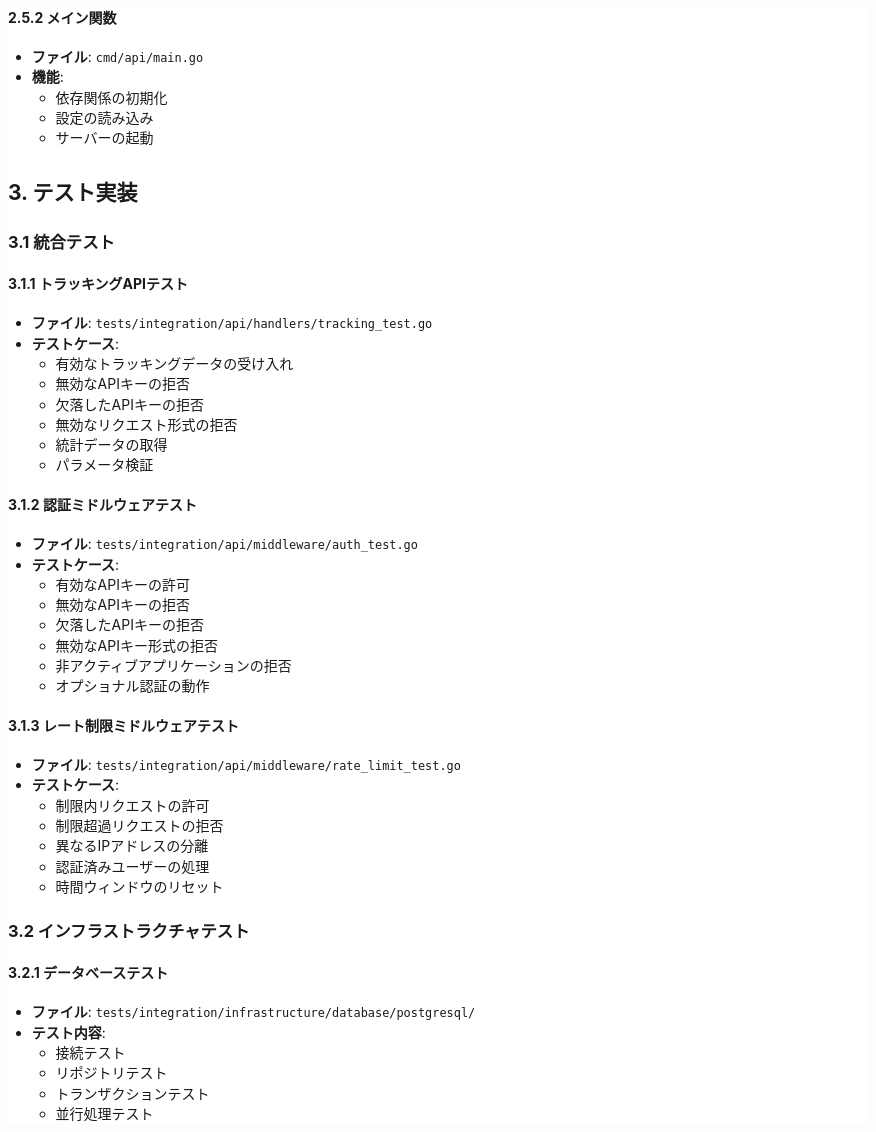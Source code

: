 #### 2.5.2 メイン関数
- **ファイル**: `cmd/api/main.go`
- **機能**:
  - 依存関係の初期化
  - 設定の読み込み
  - サーバーの起動

## 3. テスト実装

### 3.1 統合テスト

#### 3.1.1 トラッキングAPIテスト
- **ファイル**: `tests/integration/api/handlers/tracking_test.go`
- **テストケース**:
  - 有効なトラッキングデータの受け入れ
  - 無効なAPIキーの拒否
  - 欠落したAPIキーの拒否
  - 無効なリクエスト形式の拒否
  - 統計データの取得
  - パラメータ検証

#### 3.1.2 認証ミドルウェアテスト
- **ファイル**: `tests/integration/api/middleware/auth_test.go`
- **テストケース**:
  - 有効なAPIキーの許可
  - 無効なAPIキーの拒否
  - 欠落したAPIキーの拒否
  - 無効なAPIキー形式の拒否
  - 非アクティブアプリケーションの拒否
  - オプショナル認証の動作

#### 3.1.3 レート制限ミドルウェアテスト
- **ファイル**: `tests/integration/api/middleware/rate_limit_test.go`
- **テストケース**:
  - 制限内リクエストの許可
  - 制限超過リクエストの拒否
  - 異なるIPアドレスの分離
  - 認証済みユーザーの処理
  - 時間ウィンドウのリセット

### 3.2 インフラストラクチャテスト

#### 3.2.1 データベーステスト
- **ファイル**: `tests/integration/infrastructure/database/postgresql/`
- **テスト内容**:
  - 接続テスト
  - リポジトリテスト
  - トランザクションテスト
  - 並行処理テスト
